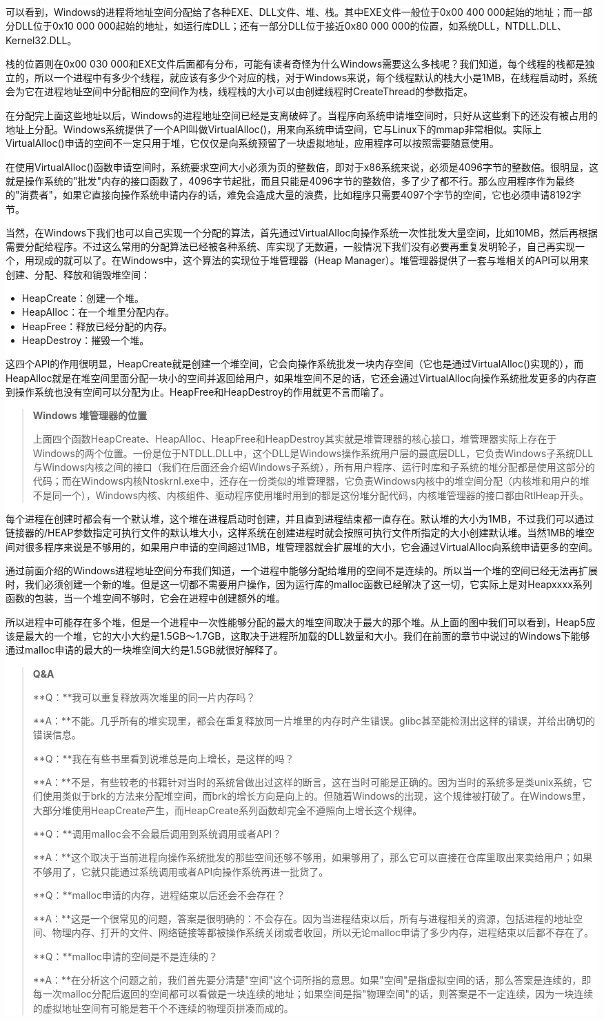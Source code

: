 可以看到，Windows的进程将地址空间分配给了各种EXE、DLL文件、堆、栈。其中EXE文件一般位于0x00
400 000起始的地址；而一部分DLL位于0x10 000
000起始的地址，如运行库DLL；还有一部分DLL位于接近0x80 000
000的位置，如系统DLL，NTDLL.DLL、Kernel32.DLL。

栈的位置则在0x00 030
000和EXE文件后面都有分布，可能有读者奇怪为什么Windows需要这么多栈呢？我们知道，每个线程的栈都是独立的，所以一个进程中有多少个线程，就应该有多少个对应的栈，对于Windows来说，每个线程默认的栈大小是1MB，在线程启动时，系统会为它在进程地址空间中分配相应的空间作为栈，线程栈的大小可以由创建线程时CreateThread的参数指定。

在分配完上面这些地址以后，Windows的进程地址空间已经是支离破碎了。当程序向系统申请堆空间时，只好从这些剩下的还没有被占用的地址上分配。Windows系统提供了一个API叫做VirtualAlloc()，用来向系统申请空间，它与Linux下的mmap非常相似。实际上VirtualAlloc()申请的空间不一定只用于堆，它仅仅是向系统预留了一块虚拟地址，应用程序可以按照需要随意使用。

在使用VirtualAlloc()函数申请空间时，系统要求空间大小必须为页的整数倍，即对于x86系统来说，必须是4096字节的整数倍。很明显，这就是操作系统的"批发"内存的接口函数了，4096字节起批，而且只能是4096字节的整数倍，多了少了都不行。那么应用程序作为最终的"消费者"，如果它直接向操作系统申请内存的话，难免会造成大量的浪费，比如程序只需要4097个字节的空间，它也必须申请8192字节。

当然，在Windows下我们也可以自己实现一个分配的算法，首先通过VirtualAlloc向操作系统一次性批发大量空间，比如10MB，然后再根据需要分配给程序。不过这么常用的分配算法已经被各种系统、库实现了无数遍，一般情况下我们没有必要再重复发明轮子，自己再实现一个，用现成的就可以了。在Windows中，这个算法的实现位于堆管理器（Heap
Manager）。堆管理器提供了一套与堆相关的API可以用来创建、分配、释放和销毁堆空间：

- HeapCreate：创建一个堆。
- HeapAlloc：在一个堆里分配内存。
- HeapFree：释放已经分配的内存。
- HeapDestroy：摧毁一个堆。

这四个API的作用很明显，HeapCreate就是创建一个堆空间，它会向操作系统批发一块内存空间（它也是通过VirtualAlloc()实现的），而HeapAlloc就是在堆空间里面分配一块小的空间并返回给用户，如果堆空间不足的话，它还会通过VirtualAlloc向操作系统批发更多的内存直到操作系统也没有空间可以分配为止。HeapFree和HeapDestroy的作用就更不言而喻了。

> **Windows 堆管理器的位置**
>
> 上面四个函数HeapCreate、HeapAlloc、HeapFree和HeapDestroy其实就是堆管理器的核心接口，堆管理器实际上存在于Windows的两个位置。一份是位于NTDLL.DLL中，这个DLL是Windows操作系统用户层的最底层DLL，它负责Windows子系统DLL与Windows内核之间的接口（我们在后面还会介绍Windows子系统），所有用户程序、运行时库和子系统的堆分配都是使用这部分的代码；而在Windows内核Ntoskrnl.exe中，还存在一份类似的堆管理器，它负责Windows内核中的堆空间分配（内核堆和用户的堆不是同一个），Windows内核、内核组件、驱动程序使用堆时用到的都是这份堆分配代码，内核堆管理器的接口都由RtlHeap开头。

每个进程在创建时都会有一个默认堆，这个堆在进程启动时创建，并且直到进程结束都一直存在。默认堆的大小为1MB，不过我们可以通过链接器的/HEAP参数指定可执行文件的默认堆大小，这样系统在创建进程时就会按照可执行文件所指定的大小创建默认堆。当然1MB的堆空间对很多程序来说是不够用的，如果用户申请的空间超过1MB，堆管理器就会扩展堆的大小，它会通过VirtualAlloc向系统申请更多的空间。

通过前面介绍的Windows进程地址空间分布我们知道，一个进程中能够分配给堆用的空间不是连续的。所以当一个堆的空间已经无法再扩展时，我们必须创建一个新的堆。但是这一切都不需要用户操作，因为运行库的malloc函数已经解决了这一切，它实际上是对Heapxxxx系列函数的包装，当一个堆空间不够时，它会在进程中创建额外的堆。

所以进程中可能存在多个堆，但是一个进程中一次性能够分配的最大的堆空间取决于最大的那个堆。从上面的图中我们可以看到，Heap5应该是最大的一个堆，它的大小大约是1.5GB～1.7GB，这取决于进程所加载的DLL数量和大小。我们在前面的章节中说过的Windows下能够通过malloc申请的最大的一块堆空间大约是1.5GB就很好解释了。

> **Q&A**
>
> **Q：**我可以重复释放两次堆里的同一片内存吗？
>
> **A：**不能。几乎所有的堆实现里，都会在重复释放同一片堆里的内存时产生错误。glibc甚至能检测出这样的错误，并给出确切的错误信息。
>
> **Q：**我在有些书里看到说堆总是向上增长，是这样的吗？
>
> **A：**不是，有些较老的书籍针对当时的系统曾做出过这样的断言，这在当时可能是正确的。因为当时的系统多是类unix系统，它们使用类似于brk的方法来分配堆空间，而brk的增长方向是向上的。但随着Windows的出现，这个规律被打破了。在Windows里，大部分堆使用HeapCreate产生，而HeapCreate系列函数却完全不遵照向上增长这个规律。
>
> **Q：**调用malloc会不会最后调用到系统调用或者API？
>
> **A：**这个取决于当前进程向操作系统批发的那些空间还够不够用，如果够用了，那么它可以直接在仓库里取出来卖给用户；如果不够用了，它就只能通过系统调用或者API向操作系统再进一批货了。
>
> **Q：**malloc申请的内存，进程结束以后还会不会存在？
>
> **A：**这是一个很常见的问题，答案是很明确的：不会存在。因为当进程结束以后，所有与进程相关的资源，包括进程的地址空间、物理内存、打开的文件、网络链接等都被操作系统关闭或者收回，所以无论malloc申请了多少内存，进程结束以后都不存在了。
>
> **Q：**malloc申请的空间是不是连续的？
>
> **A：**在分析这个问题之前，我们首先要分清楚"空间"这个词所指的意思。如果"空间"是指虚拟空间的话，那么答案是连续的，即每一次malloc分配后返回的空间都可以看做是一块连续的地址；如果空间是指"物理空间"的话，则答案是不一定连续，因为一块连续的虚拟地址空间有可能是若干个不连续的物理页拼凑而成的。
